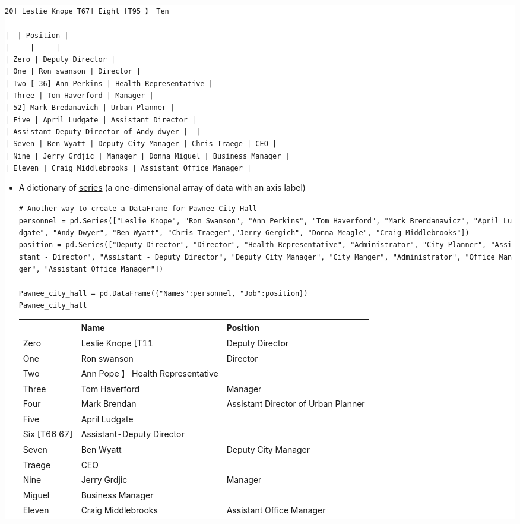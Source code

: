    20] Leslie Knope T67] Eight [T95 】 Ten

    |  | Position |
    | --- | --- |
    | Zero | Deputy Director |
    | One | Ron swanson | Director |
    | Two [ 36] Ann Perkins | Health Representative |
    | Three | Tom Haverford | Manager |
    | 52] Mark Bredanavich | Urban Planner |
    | Five | April Ludgate | Assistant Director |
    | Assistant-Deputy Director of Andy dwyer |  |
    | Seven | Ben Wyatt | Deputy City Manager | Chris Traege | CEO |
    | Nine | Jerry Grdjic | Manager | Donna Miguel | Business Manager |
    | Eleven | Craig Middlebrooks | Assistant Office Manager |

*   A dictionary of [series](https://pandas.pydata.org/docs/reference/api/pandas.Series.html) (a one-dimensional array of data with an axis label)

    ```
    # Another way to create a DataFrame for Pawnee City Hall
    personnel = pd.Series(["Leslie Knope", "Ron Swanson", "Ann Perkins", "Tom Haverford", "Mark Brendanawicz", "April Ludgate", "Andy Dwyer", "Ben Wyatt", "Chris Traeger","Jerry Gergich", "Donna Meagle", "Craig Middlebrooks"])
    position = pd.Series(["Deputy Director", "Director", "Health Representative", "Administrator", "City Planner", "Assistant - Director", "Assistant - Deputy Director", "Deputy City Manager", "City Manger", "Administrator", "Office Manger", "Assistant Office Manager"])

    Pawnee_city_hall = pd.DataFrame({"Names":personnel, "Job":position})
    Pawnee_city_hall
    ```

    |  | Name | Position |
    | --- | --- | --- |
    | Zero | Leslie Knope [T11 | Deputy Director |
    | One | Ron swanson | Director |
    | Two | Ann Pope 】 Health Representative |
    | Three | Tom Haverford | Manager |
    | Four | Mark Brendan | Assistant Director of Urban Planner |
    | Five | April Ludgate |  |
    | Six [T66 67] | Assistant-Deputy Director |
    | Seven | Ben Wyatt | Deputy City Manager |
    | Traege | CEO |
    | Nine | Jerry Grdjic | Manager |
    | Miguel | Business Manager |
    | Eleven | Craig Middlebrooks | Assistant Office Manager |
